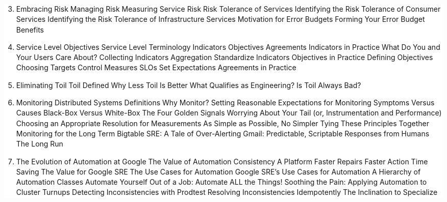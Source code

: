 3. Embracing Risk
            Managing Risk
            Measuring Service Risk
            Risk Tolerance of Services
            Identifying the Risk Tolerance of Consumer Services
            Identifying the Risk Tolerance of Infrastructure Services
            Motivation for Error Budgets
            Forming Your Error Budget
            Benefits

4. Service Level Objectives
            Service Level Terminology
            Indicators
            Objectives
            Agreements
            Indicators in Practice
            What Do You and Your Users Care About?
            Collecting Indicators
            Aggregation
            Standardize Indicators
            Objectives in Practice
            Defining Objectives
            Choosing Targets
            Control Measures
            SLOs Set Expectations
            Agreements in Practice

5. Eliminating Toil
            Toil Defined
            Why Less Toil Is Better
            What Qualifies as Engineering?
            Is Toil Always Bad?

6. Monitoring Distributed Systems
            Definitions
            Why Monitor?
            Setting Reasonable Expectations for Monitoring
            Symptoms Versus Causes
            Black-Box Versus White-Box
            The Four Golden Signals
            Worrying About Your Tail (or, Instrumentation and Performance)
            Choosing an Appropriate Resolution for Measurements
            As Simple as Possible, No Simpler
            Tying These Principles Together
            Monitoring for the Long Term
            Bigtable SRE: A Tale of Over-Alerting
            Gmail: Predictable, Scriptable Responses from Humans
            The Long Run

7. The Evolution of Automation at Google
            The Value of Automation
            Consistency
            A Platform
            Faster Repairs
            Faster Action
            Time Saving
            The Value for Google SRE
            The Use Cases for Automation
            Google SRE’s Use Cases for Automation
            A Hierarchy of Automation Classes
            Automate Yourself Out of a Job: Automate ALL the Things!
            Soothing the Pain: Applying Automation to Cluster Turnups
            Detecting Inconsistencies with Prodtest
            Resolving Inconsistencies Idempotently
            The Inclination to Specialize